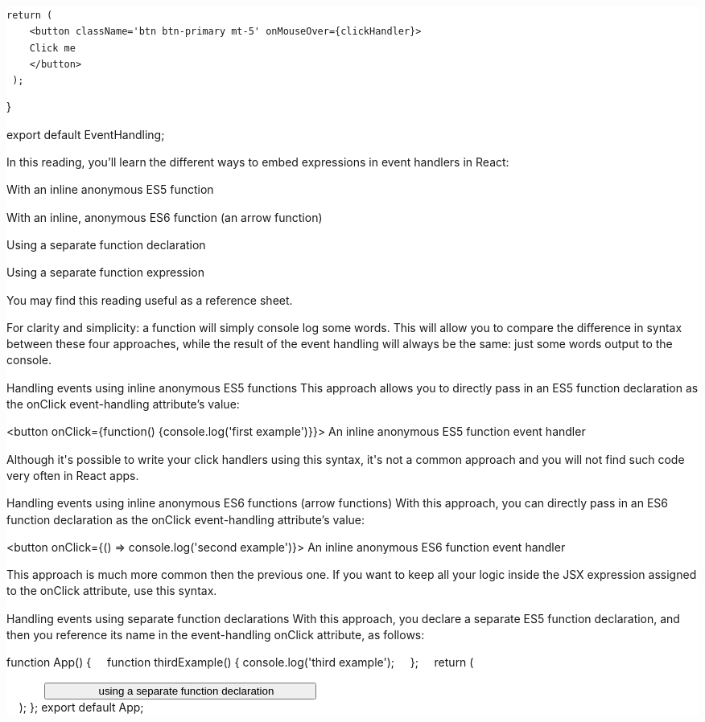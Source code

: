     return ( 
        <button className='btn btn-primary mt-5' onMouseOver={clickHandler}>
        Click me
        </button>
     );
}

export default EventHandling;




In this reading, you’ll learn the different ways to embed expressions in event handlers in React:

With an inline anonymous ES5 function 

With an inline, anonymous ES6 function (an arrow function) 

Using a separate function declaration 

Using a separate function expression 

You may find this reading useful as a reference sheet.

For clarity and simplicity: a function will simply console log some words. This will allow you to compare the difference in syntax between these four approaches, while the result of the event handling will always be the same: just some words output to the console.

Handling events using inline anonymous ES5 functions
This approach allows you to directly pass in an ES5 function declaration as the onClick event-handling attribute’s value:

<button onClick={function() {console.log('first example')}}>
    An inline anonymous ES5 function event handler
</button>

Although it's possible to write your click handlers using this syntax, it's not a common approach and you will not find such code very often in React apps.

Handling events using inline anonymous ES6 functions (arrow functions)
With this approach, you can directly pass in an ES6 function declaration as the onClick event-handling attribute’s value:

<button onClick={() => console.log('second example')}>
    An inline anonymous ES6 function event handler
</button>

This approach is much more common then the previous one. If you want to keep all your logic inside the JSX expression assigned to the onClick attribute, use this syntax.

Handling events using separate function declarations
With this approach, you declare a separate ES5 function declaration, and then you reference its name in the event-handling onClick attribute, as follows:

function App() {
    function thirdExample() {
        console.log('third example');
    };
    return (
        <div className="thirdExample">
            <button onClick={thirdExample}>
                using a separate function declaration
            </button>
        </div>
    );
};
export default App;
